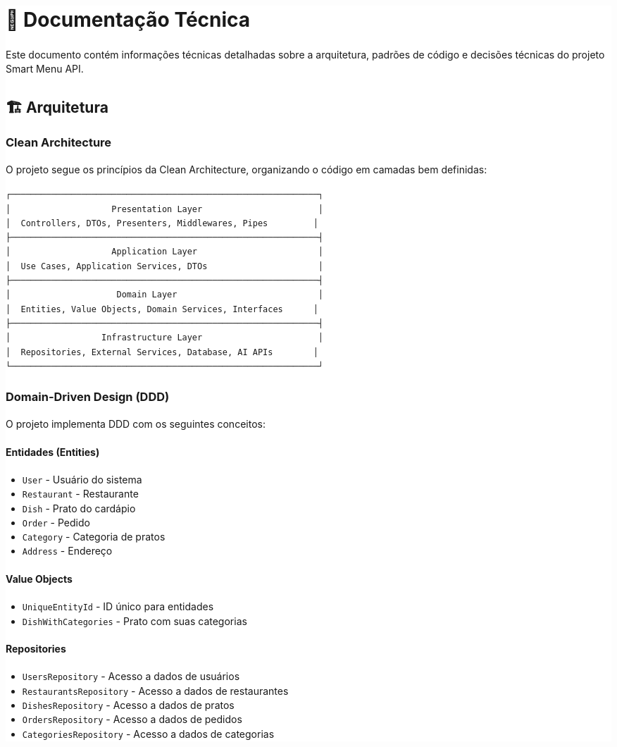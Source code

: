 # 🔧 Documentação Técnica

Este documento contém informações técnicas detalhadas sobre a arquitetura, padrões de código e decisões técnicas do projeto Smart Menu API.

## 🏗️ Arquitetura

### Clean Architecture

O projeto segue os princípios da Clean Architecture, organizando o código em camadas bem definidas:

```
┌─────────────────────────────────────────────────────────────┐
│                    Presentation Layer                       │
│  Controllers, DTOs, Presenters, Middlewares, Pipes         │
├─────────────────────────────────────────────────────────────┤
│                    Application Layer                        │
│  Use Cases, Application Services, DTOs                      │
├─────────────────────────────────────────────────────────────┤
│                     Domain Layer                            │
│  Entities, Value Objects, Domain Services, Interfaces      │
├─────────────────────────────────────────────────────────────┤
│                  Infrastructure Layer                       │
│  Repositories, External Services, Database, AI APIs        │
└─────────────────────────────────────────────────────────────┘
```

### Domain-Driven Design (DDD)

O projeto implementa DDD com os seguintes conceitos:

#### Entidades (Entities)

- `User` - Usuário do sistema
- `Restaurant` - Restaurante
- `Dish` - Prato do cardápio
- `Order` - Pedido
- `Category` - Categoria de pratos
- `Address` - Endereço

#### Value Objects

- `UniqueEntityId` - ID único para entidades
- `DishWithCategories` - Prato com suas categorias

#### Repositories

- `UsersRepository` - Acesso a dados de usuários
- `RestaurantsRepository` - Acesso a dados de restaurantes
- `DishesRepository` - Acesso a dados de pratos
- `OrdersRepository` - Acesso a dados de pedidos
- `CategoriesRepository` - Acesso a dados de categorias

